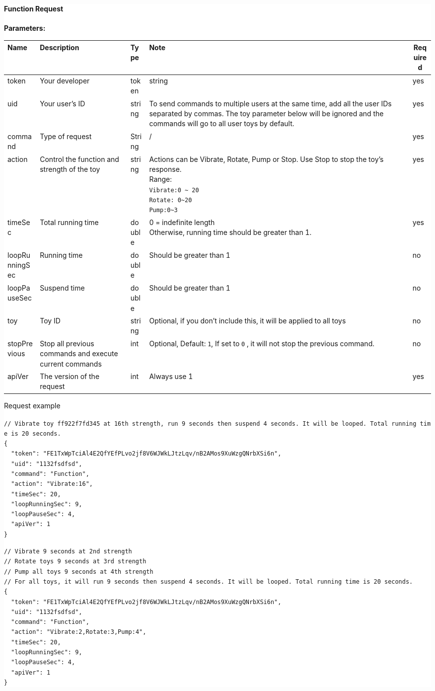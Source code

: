 

#### Function Request

**Parameters:**

|Name	|Description	|Type	|Note	|Required|
|:------|:--------------|:------|:------|--------|
|token	|Your developer |token	|string	|	yes|
|uid	|Your user’s ID	|string	|To send commands to multiple users at the same time, add all the user IDs separated by commas. The toy parameter below will be ignored and the commands will go to all user toys by default.	|yes|
|command|	Type of request|	String	|/	|yes|
|action	|Control the function and strength of the toy	|string	|Actions can be Vibrate, Rotate, Pump or Stop. Use Stop to stop the toy’s response. <br> Range: <br>```Vibrate:0 ~ 20``` <br> ```Rotate: 0~20``` <br> ```Pump:0~3```	|yes|
|timeSec	|Total running time	|double	|0 = indefinite length <br>Otherwise, running time should be greater than 1.	|yes|
|loopRunningSec	|Running time	|double|	Should be greater than 1	|no|
|loopPauseSec|	Suspend time	|double|	Should be greater than 1	|no|
|toy	|Toy ID|	string	|Optional, if you don’t include this, it will be applied to all toys	|no|
|stopPrevious	|Stop all previous commands and execute current commands	|int	|Optional, Default: `1`, If set to `0` , it will not stop the previous command.|	no|
|apiVer	|The version of the request	|int	|Always use 1	|yes|

Request example

```
// Vibrate toy ff922f7fd345 at 16th strength, run 9 seconds then suspend 4 seconds. It will be looped. Total running time is 20 seconds.
{
  "token": "FE1TxWpTciAl4E2QfYEfPLvo2jf8V6WJWkLJtzLqv/nB2AMos9XuWzgQNrbXSi6n",
  "uid": "1132fsdfsd",
  "command": "Function",
  "action": "Vibrate:16",
  "timeSec": 20,
  "loopRunningSec": 9,
  "loopPauseSec": 4,
  "apiVer": 1
}
```
```
// Vibrate 9 seconds at 2nd strength
// Rotate toys 9 seconds at 3rd strength
// Pump all toys 9 seconds at 4th strength
// For all toys, it will run 9 seconds then suspend 4 seconds. It will be looped. Total running time is 20 seconds.
{
  "token": "FE1TxWpTciAl4E2QfYEfPLvo2jf8V6WJWkLJtzLqv/nB2AMos9XuWzgQNrbXSi6n",
  "uid": "1132fsdfsd",
  "command": "Function",
  "action": "Vibrate:2,Rotate:3,Pump:4",
  "timeSec": 20,
  "loopRunningSec": 9,
  "loopPauseSec": 4,
  "apiVer": 1
}
```
